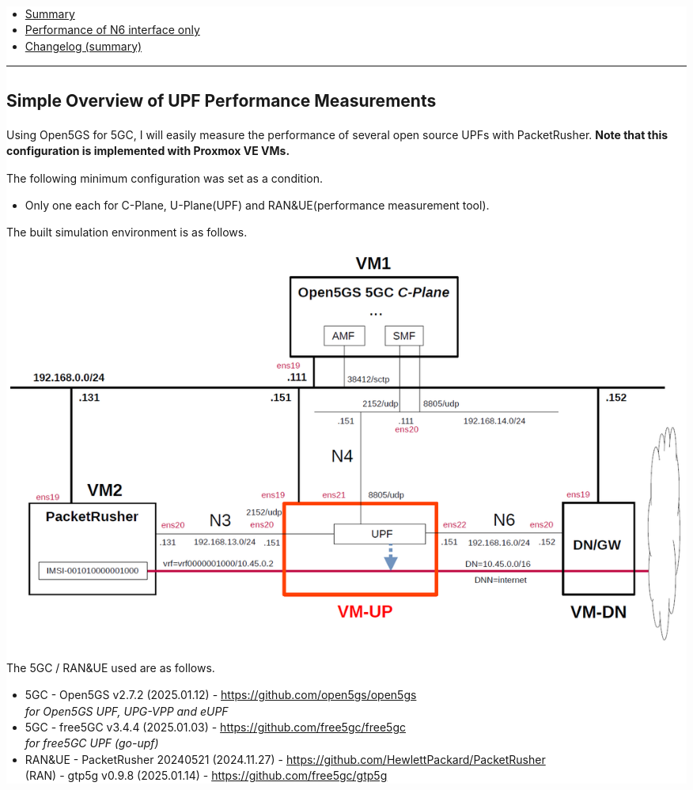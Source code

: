   - [Summary](#summary)
  - [Performance of N6 interface only](#n6_performance)
- [Changelog (summary)](#changelog)

---

<a id="overview"></a>

## Simple Overview of UPF Performance Measurements

Using Open5GS for 5GC, I will easily measure the performance of several open source UPFs with PacketRusher.
**Note that this configuration is implemented with Proxmox VE VMs.**

The following minimum configuration was set as a condition.
- Only one each for C-Plane, U-Plane(UPF) and RAN&UE(performance measurement tool).

The built simulation environment is as follows.

<img src="./images/network-overview.png" title="./images/network-overview.png" width=1000px></img>

The 5GC / RAN&UE used are as follows.

- 5GC - Open5GS v2.7.2 (2025.01.12) - https://github.com/open5gs/open5gs  
  *for Open5GS UPF, UPG-VPP and eUPF*
- 5GC - free5GC v3.4.4 (2025.01.03) - https://github.com/free5gc/free5gc  
  *for free5GC UPF (go-upf)*
- RAN&UE - PacketRusher 20240521 (2024.11.27) - https://github.com/HewlettPackard/PacketRusher  
  (RAN) - gtp5g v0.9.8 (2025.01.14) - https://github.com/free5gc/gtp5g
